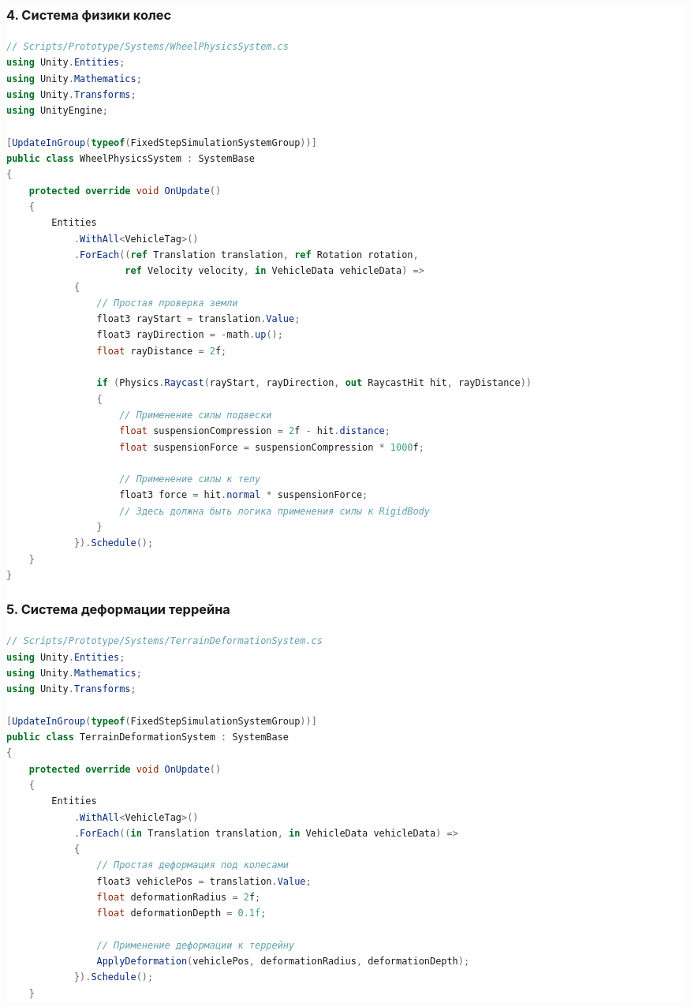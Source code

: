 ### **4. Система физики колес**
```csharp
// Scripts/Prototype/Systems/WheelPhysicsSystem.cs
using Unity.Entities;
using Unity.Mathematics;
using Unity.Transforms;
using UnityEngine;

[UpdateInGroup(typeof(FixedStepSimulationSystemGroup))]
public class WheelPhysicsSystem : SystemBase
{
    protected override void OnUpdate()
    {
        Entities
            .WithAll<VehicleTag>()
            .ForEach((ref Translation translation, ref Rotation rotation, 
                     ref Velocity velocity, in VehicleData vehicleData) =>
            {
                // Простая проверка земли
                float3 rayStart = translation.Value;
                float3 rayDirection = -math.up();
                float rayDistance = 2f;
                
                if (Physics.Raycast(rayStart, rayDirection, out RaycastHit hit, rayDistance))
                {
                    // Применение силы подвески
                    float suspensionCompression = 2f - hit.distance;
                    float suspensionForce = suspensionCompression * 1000f;
                    
                    // Применение силы к телу
                    float3 force = hit.normal * suspensionForce;
                    // Здесь должна быть логика применения силы к RigidBody
                }
            }).Schedule();
    }
}
```

### **5. Система деформации террейна**
```csharp
// Scripts/Prototype/Systems/TerrainDeformationSystem.cs
using Unity.Entities;
using Unity.Mathematics;
using Unity.Transforms;

[UpdateInGroup(typeof(FixedStepSimulationSystemGroup))]
public class TerrainDeformationSystem : SystemBase
{
    protected override void OnUpdate()
    {
        Entities
            .WithAll<VehicleTag>()
            .ForEach((in Translation translation, in VehicleData vehicleData) =>
            {
                // Простая деформация под колесами
                float3 vehiclePos = translation.Value;
                float deformationRadius = 2f;
                float deformationDepth = 0.1f;
                
                // Применение деформации к террейну
                ApplyDeformation(vehiclePos, deformationRadius, deformationDepth);
            }).Schedule();
    }
```